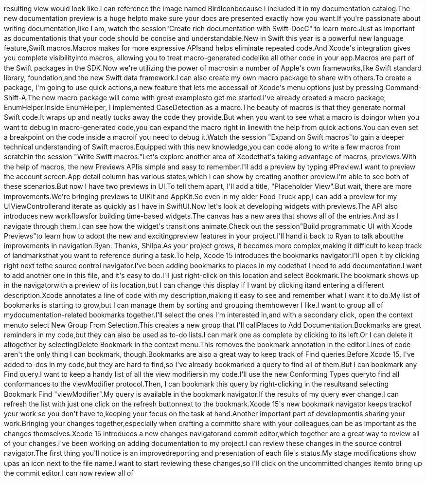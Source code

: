 resulting view would look like.I can reference the image named BirdIconbecause I included it in my documentation catalog.The new documentation preview is a huge helpto make sure your docs are presented exactly how you want.If you're passionate about writing documentation,like I am, watch the session"Create rich documentation with Swift-DocC" to learn more.Just as important as documentationis that your code should be concise and understandable.New in Swift this year is a powerful new language feature,Swift macros.Macros makes for more expressive APIsand helps eliminate repeated code.And Xcode's integration gives you complete visibilityinto macros, allowing you to treat macro-generated codelike all other code in your app.Macros are part of the Swift packages in the SDK.Now we're utilizing the power of macrosin a number of Apple's own frameworks,like Swift standard library, foundation,and the new Swift data framework.I can also create my own macro package to share with others.To create a package, I'm going to use quick actions,a new feature that lets me accessall of Xcode's menu options just by pressing Command-Shift-A.The new macro package will come with great examplesto get me started.I've already created a macro package, EnumHelper.Inside EnumHelper, I implemented CaseDetection as a macro.The beauty of macros is that they generate normal Swift code.It wraps up and neatly tucks away the code they provide.But when you want to see what a macro is doingor when you want to debug in macro-generated code,you can expand the macro right in linewith the help from quick actions.You can even set a breakpoint on the code inside a macroif you need to debug it.Watch the session "Expand on Swift macros"to gain a deeper technical understanding of Swift macros.Equipped with this new knowledge,you can code along to write a few macros from scratchin the session "Write Swift macros."Let's explore another area of Xcodethat's taking advantage of macros, previews.With the help of macros, the new Previews APIis simple and easy to remember.I'll add a preview by typing #Preview.I want to preview the account screen.App detail column has various states,which I can show by creating another preview.I'm able to see both of these scenarios.But now I have two previews in UI.To tell them apart, I'll add a title, "Placeholder View".But wait, there are more improvements.We're bringing previews to UIKit and AppKit.So even in my older Food Truck app,I can add a preview for my UIViewControllerand iterate as quickly as I have in SwiftUI.Now let's look at developing widgets with previews.The API also introduces new workflowsfor building time-based widgets.The canvas has a new area that shows all of the entries.And as I navigate through them,I can see how the widget's transitions animate.Check out the session"Build programmatic UI with Xcode Previews"to learn how to adopt the new and excitingpreview features in your project.I'll hand it back to Ryan to talk aboutthe improvements in navigation.Ryan: Thanks, Shilpa.As your project grows, it becomes more complex,making it difficult to keep track of landmarksthat you want to reference during a task.To help, Xcode 15 introduces the bookmarks navigator.I'll open it by clicking right next tothe source control navigator.I've been adding bookmarks to places in my codethat I need to add documentation.I want to add another one in this file, and it's easy to do.I'll just right-click on this location and select Bookmark.The bookmark shows up in the navigatorwith a preview of its location,but I can change this display if I want by clicking itand entering a different description.Xcode annotates a line of code with my description,making it easy to see and remember what I want it to do.My list of bookmarks is starting to grow,but I can manage them by sorting and grouping themhowever I like.I want to group all of mydocumentation-related bookmarks together.I'll select the ones I'm interested in,and with a secondary click, open the context menuto select New Group From Selection.This creates a new group that I'll callPlaces to Add Documentation.Bookmarks are great reminders in my code,but they can also be used as to-do lists.I can mark one as complete by clicking to its left.Or I can delete it altogether by selectingDelete Bookmark in the context menu.This removes the bookmark annotation in the editor.Lines of code aren't the only thing I can bookmark, though.Bookmarks are also a great way to keep track of Find queries.Before Xcode 15, I've added to-dos in my code,but they are hard to find,so I've already bookmarked a query to find all of them.But I can bookmark any Find query.I want to keep a handy list of all the view modifiersin my code.I'll use the new Conforming Types queryto find all conformances to the viewModifier protocol.Then, I can bookmark this query by right-clicking in the resultsand selecting Bookmark Find "viewModifier".My query is available in the bookmark navigator.If the results of my query ever change,I can refresh the list with just one click on the refresh buttonnext to the bookmark.Xcode 15's new bookmark navigator keeps trackof your work so you don't have to,keeping your focus on the task at hand.Another important part of developmentis sharing your work.Bringing your changes together,especially when crafting a committo share with your colleagues,can be as important as the changes themselves.Xcode 15 introduces a new changes navigatorand commit editor,which together are a great way to review all of your changes.I've been working on adding documentation to my project.I can review these changes in the source control navigator.The first thing you'll notice is an improvedreporting and presentation of each file's status.My stage modifications show upas an icon next to the file name.I want to start reviewing these changes,so I'll click on the uncommitted changes itemto bring up the commit editor.I can now review all of